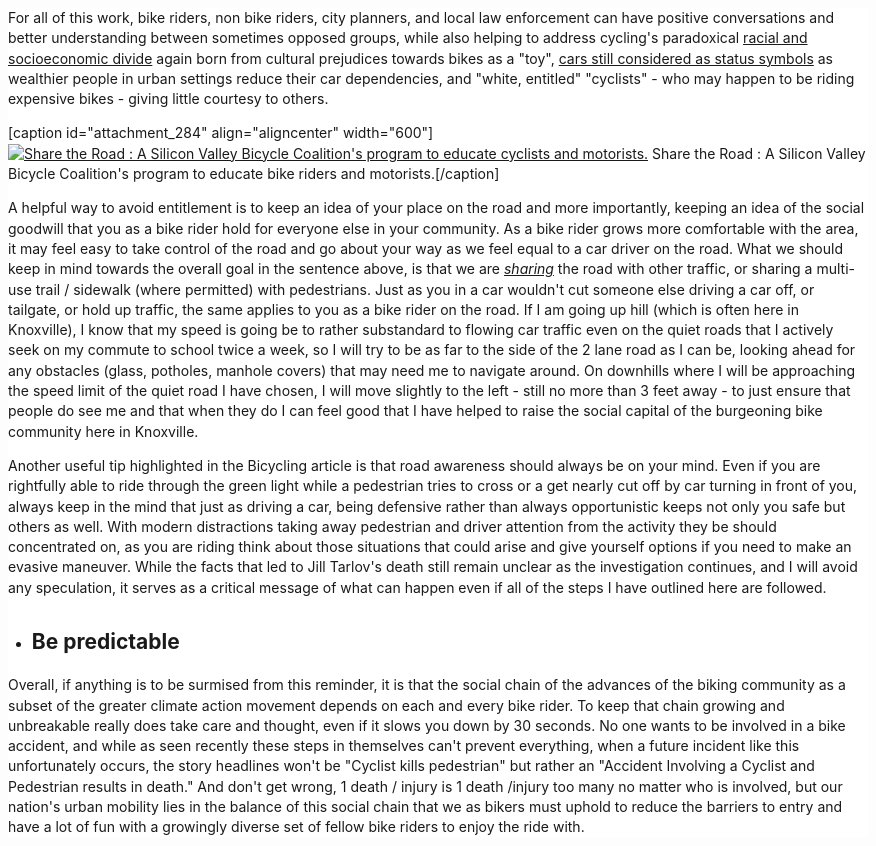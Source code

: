 For all of this work, bike riders, non bike riders, city planners, and local law enforcement can have positive conversations and better understanding between sometimes opposed groups, while also helping to address cycling's paradoxical <a title="Long Beach: Bridging the Racial Inequalities within Cycling" href="http://la.streetsblog.org/2013/01/16/long-beach-bridging-the-racial-inequalities-within-cycling/" target="_blank">racial and socioeconomic divide</a> again born from cultural prejudices towards bikes as a "toy", <a title="How Low-Income Commuters View Cycling" href="http://www.citylab.com/commute/2014/07/how-low-income-commuters-view-cycling/374390/" target="_blank">cars still considered as status symbols</a> as wealthier people in urban settings reduce their car dependencies, and "white, entitled" "cyclists" - who may happen to be riding expensive bikes - giving little courtesy to others.

[caption id="attachment_284" align="aligncenter" width="600"]<a href="http://closedloop.us/wp-content/uploads/2014/09/str-header.png"><img class="size-full wp-image-284" src="http://closedloop.us/wp-content/uploads/2014/09/str-header.png" alt="Share the Road : A Silicon Valley Bicycle Coalition's program to educate cyclists and motorists." width="600" height="300" /></a> Share the Road : A Silicon Valley Bicycle Coalition's program to educate bike riders and motorists.[/caption]

A helpful way to avoid entitlement is to keep an idea of your place on the road and more importantly, keeping an idea of the social goodwill that you as a bike rider hold for everyone else in your community. As a bike rider grows more comfortable with the area, it may feel easy to take control of the road and go about your way as we feel equal to a car driver on the road. What we should keep in mind towards the overall goal in the sentence above, is that we are <em><span style="text-decoration: underline;">sharing</span></em> the road with other traffic, or sharing a multi-use trail / sidewalk (where permitted) with pedestrians. Just as you in a car wouldn't cut someone else driving a car off, or tailgate, or hold up traffic, the same applies to you as a bike rider on the road. If I am going up hill (which is often here in Knoxville), I know that my speed is going be to rather substandard to flowing car traffic even on the quiet roads that I actively seek on my commute to school twice a week, so I will try to be as far to the side of the 2 lane road as I can be, looking ahead for any obstacles (glass, potholes, manhole covers) that may need me to navigate around. On downhills where I will be approaching the speed limit of the quiet road I have chosen, I will move slightly to the left - still no more than 3 feet away - to just ensure that people do see me and that when they do I can feel good that I have helped to raise the social capital of the burgeoning bike community here in Knoxville.

Another useful tip highlighted in the Bicycling article is that road awareness should always be on your mind. Even if you are rightfully able to ride through the green light while a pedestrian tries to cross or a get nearly cut off by car turning in front of you, always keep in the mind that just as driving a car, being defensive rather than always opportunistic keeps not only you safe but others as well. With modern distractions taking away pedestrian and driver attention from the activity they be should concentrated on, as you are riding think about those situations that could arise and give yourself options if you need to make an evasive maneuver. While the facts that led to Jill Tarlov's death still remain unclear as the investigation continues, and I will avoid any speculation, it serves as a critical message of what can happen even if all of the steps I have outlined here are followed.
<ul>
	<li>
<h2>Be predictable</h2>
</li>
</ul>
Overall, if anything is to be surmised from this reminder, it is that the social chain of the advances of the biking community as a subset of the greater climate action movement depends on each and every bike rider. To keep that chain growing and unbreakable really does take care and thought, even if it slows you down by 30 seconds. No one wants to be involved in a bike accident, and while as seen recently these steps in themselves can't prevent everything, when a future incident like this unfortunately occurs, the story headlines won't be "Cyclist kills pedestrian" but rather an "Accident Involving a Cyclist and Pedestrian results in death." And don't get wrong, 1 death / injury is 1 death /injury too many no matter who is involved, but our nation's urban mobility lies in the balance of this social chain that we as bikers must uphold to reduce the barriers to entry and have a lot of fun with a growingly diverse set of fellow bike riders to enjoy the ride with.
